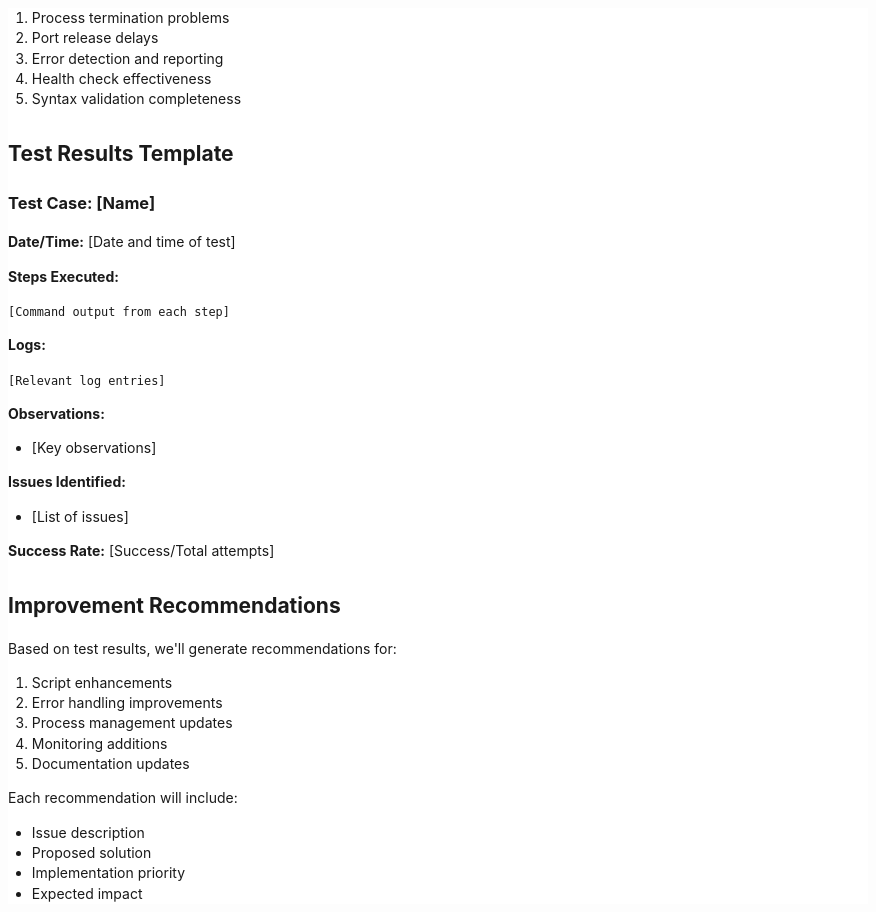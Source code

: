 1. Process termination problems
2. Port release delays
3. Error detection and reporting
4. Health check effectiveness
5. Syntax validation completeness

## Test Results Template

### Test Case: [Name]

**Date/Time:** [Date and time of test]

**Steps Executed:**

```
[Command output from each step]
```

**Logs:**

```
[Relevant log entries]
```

**Observations:**

- [Key observations]

**Issues Identified:**

- [List of issues]

**Success Rate:** [Success/Total attempts]

## Improvement Recommendations

Based on test results, we'll generate recommendations for:

1. Script enhancements
2. Error handling improvements
3. Process management updates
4. Monitoring additions
5. Documentation updates

Each recommendation will include:

- Issue description
- Proposed solution
- Implementation priority
- Expected impact
